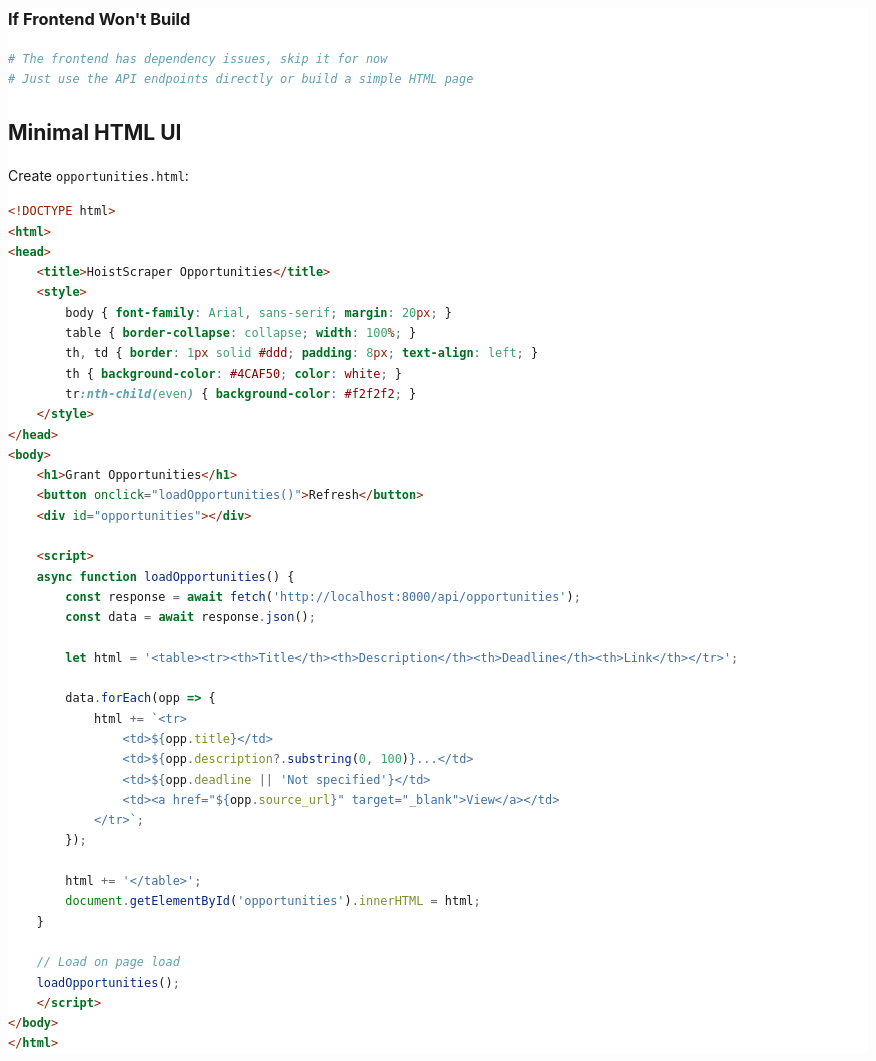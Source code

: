 ### If Frontend Won't Build
```bash
# The frontend has dependency issues, skip it for now
# Just use the API endpoints directly or build a simple HTML page
```

## Minimal HTML UI

Create `opportunities.html`:
```html
<!DOCTYPE html>
<html>
<head>
    <title>HoistScraper Opportunities</title>
    <style>
        body { font-family: Arial, sans-serif; margin: 20px; }
        table { border-collapse: collapse; width: 100%; }
        th, td { border: 1px solid #ddd; padding: 8px; text-align: left; }
        th { background-color: #4CAF50; color: white; }
        tr:nth-child(even) { background-color: #f2f2f2; }
    </style>
</head>
<body>
    <h1>Grant Opportunities</h1>
    <button onclick="loadOpportunities()">Refresh</button>
    <div id="opportunities"></div>

    <script>
    async function loadOpportunities() {
        const response = await fetch('http://localhost:8000/api/opportunities');
        const data = await response.json();
        
        let html = '<table><tr><th>Title</th><th>Description</th><th>Deadline</th><th>Link</th></tr>';
        
        data.forEach(opp => {
            html += `<tr>
                <td>${opp.title}</td>
                <td>${opp.description?.substring(0, 100)}...</td>
                <td>${opp.deadline || 'Not specified'}</td>
                <td><a href="${opp.source_url}" target="_blank">View</a></td>
            </tr>`;
        });
        
        html += '</table>';
        document.getElementById('opportunities').innerHTML = html;
    }
    
    // Load on page load
    loadOpportunities();
    </script>
</body>
</html>
```
